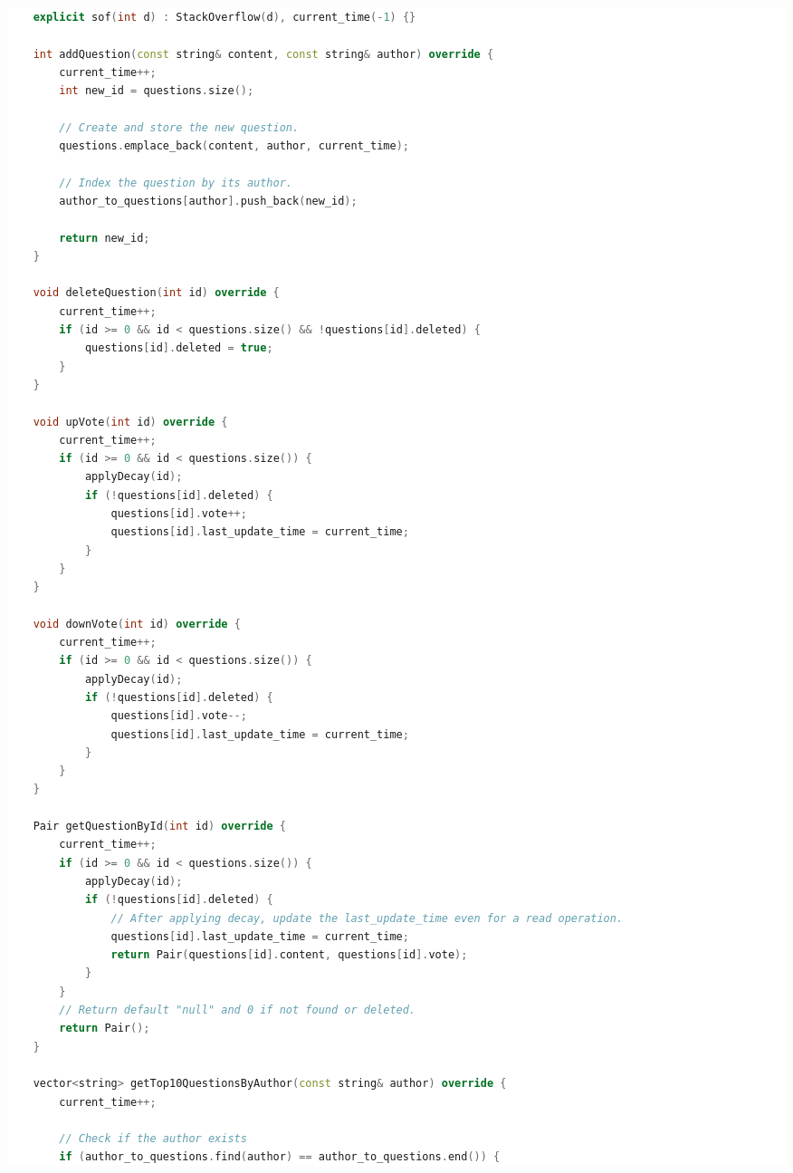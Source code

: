```cpp
    explicit sof(int d) : StackOverflow(d), current_time(-1) {}

    int addQuestion(const string& content, const string& author) override {
        current_time++;
        int new_id = questions.size();
        
        // Create and store the new question.
        questions.emplace_back(content, author, current_time);
        
        // Index the question by its author.
        author_to_questions[author].push_back(new_id);
        
        return new_id;
    }

    void deleteQuestion(int id) override {
        current_time++;
        if (id >= 0 && id < questions.size() && !questions[id].deleted) {
            questions[id].deleted = true;
        }
    }

    void upVote(int id) override {
        current_time++;
        if (id >= 0 && id < questions.size()) {
            applyDecay(id);
            if (!questions[id].deleted) {
                questions[id].vote++;
                questions[id].last_update_time = current_time;
            }
        }
    }

    void downVote(int id) override {
        current_time++;
        if (id >= 0 && id < questions.size()) {
            applyDecay(id);
            if (!questions[id].deleted) {
                questions[id].vote--;
                questions[id].last_update_time = current_time;
            }
        }
    }

    Pair getQuestionById(int id) override {
        current_time++;
        if (id >= 0 && id < questions.size()) {
            applyDecay(id);
            if (!questions[id].deleted) {
                // After applying decay, update the last_update_time even for a read operation.
                questions[id].last_update_time = current_time;
                return Pair(questions[id].content, questions[id].vote);
            }
        }
        // Return default "null" and 0 if not found or deleted.
        return Pair();
    }

    vector<string> getTop10QuestionsByAuthor(const string& author) override {
        current_time++;
        
        // Check if the author exists
        if (author_to_questions.find(author) == author_to_questions.end()) {
```